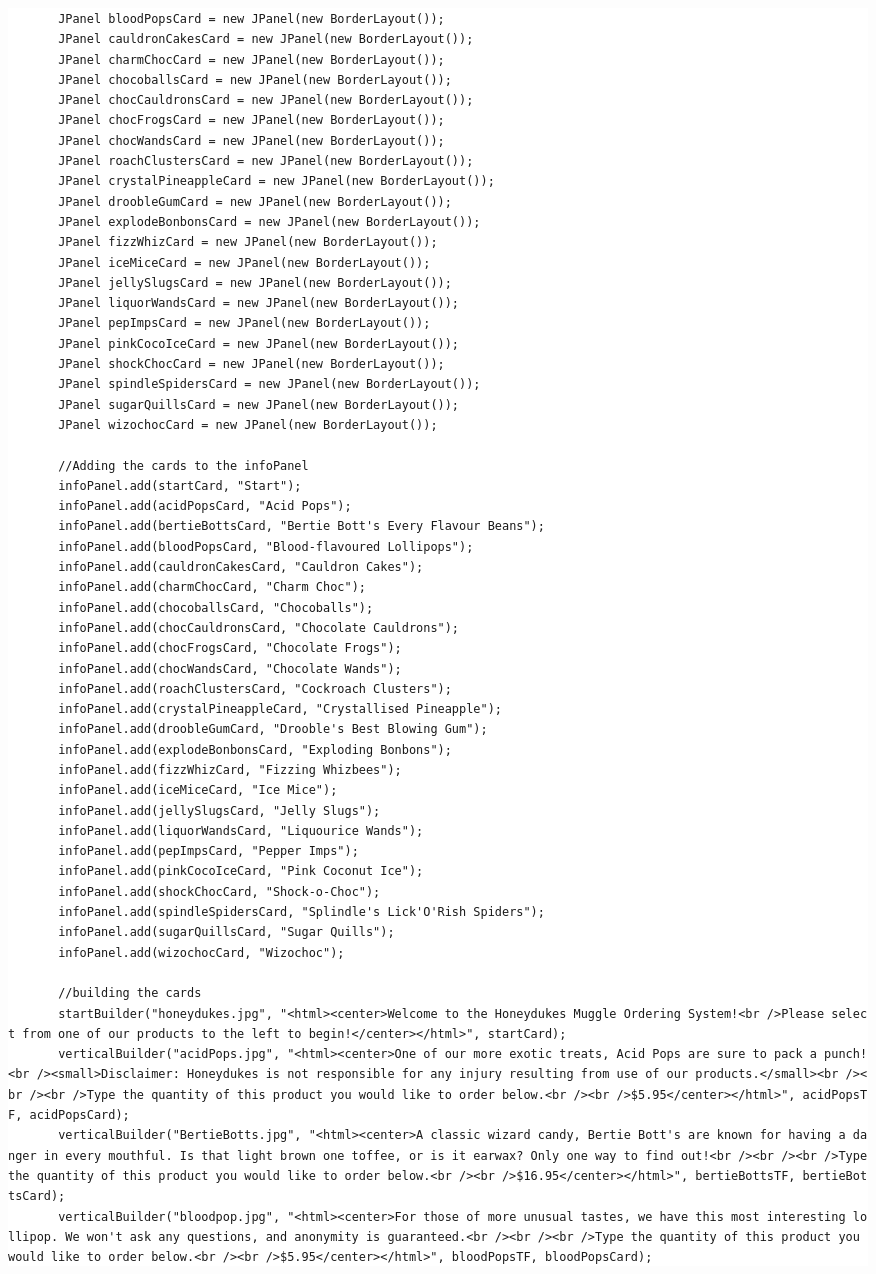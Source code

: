 ````
        JPanel bloodPopsCard = new JPanel(new BorderLayout());
        JPanel cauldronCakesCard = new JPanel(new BorderLayout());
        JPanel charmChocCard = new JPanel(new BorderLayout());
        JPanel chocoballsCard = new JPanel(new BorderLayout());
        JPanel chocCauldronsCard = new JPanel(new BorderLayout());
        JPanel chocFrogsCard = new JPanel(new BorderLayout());
        JPanel chocWandsCard = new JPanel(new BorderLayout());
        JPanel roachClustersCard = new JPanel(new BorderLayout());
        JPanel crystalPineappleCard = new JPanel(new BorderLayout());
        JPanel droobleGumCard = new JPanel(new BorderLayout());
        JPanel explodeBonbonsCard = new JPanel(new BorderLayout());
        JPanel fizzWhizCard = new JPanel(new BorderLayout());
        JPanel iceMiceCard = new JPanel(new BorderLayout());
        JPanel jellySlugsCard = new JPanel(new BorderLayout());
        JPanel liquorWandsCard = new JPanel(new BorderLayout());
        JPanel pepImpsCard = new JPanel(new BorderLayout());
        JPanel pinkCocoIceCard = new JPanel(new BorderLayout());
        JPanel shockChocCard = new JPanel(new BorderLayout());
        JPanel spindleSpidersCard = new JPanel(new BorderLayout());
        JPanel sugarQuillsCard = new JPanel(new BorderLayout());
        JPanel wizochocCard = new JPanel(new BorderLayout());

        //Adding the cards to the infoPanel
        infoPanel.add(startCard, "Start");
        infoPanel.add(acidPopsCard, "Acid Pops");
        infoPanel.add(bertieBottsCard, "Bertie Bott's Every Flavour Beans");
        infoPanel.add(bloodPopsCard, "Blood-flavoured Lollipops");
        infoPanel.add(cauldronCakesCard, "Cauldron Cakes");
        infoPanel.add(charmChocCard, "Charm Choc");
        infoPanel.add(chocoballsCard, "Chocoballs");
        infoPanel.add(chocCauldronsCard, "Chocolate Cauldrons");
        infoPanel.add(chocFrogsCard, "Chocolate Frogs");
        infoPanel.add(chocWandsCard, "Chocolate Wands");
        infoPanel.add(roachClustersCard, "Cockroach Clusters");
        infoPanel.add(crystalPineappleCard, "Crystallised Pineapple");
        infoPanel.add(droobleGumCard, "Drooble's Best Blowing Gum");
        infoPanel.add(explodeBonbonsCard, "Exploding Bonbons");
        infoPanel.add(fizzWhizCard, "Fizzing Whizbees");
        infoPanel.add(iceMiceCard, "Ice Mice");
        infoPanel.add(jellySlugsCard, "Jelly Slugs");
        infoPanel.add(liquorWandsCard, "Liquourice Wands");
        infoPanel.add(pepImpsCard, "Pepper Imps");
        infoPanel.add(pinkCocoIceCard, "Pink Coconut Ice");
        infoPanel.add(shockChocCard, "Shock-o-Choc");
        infoPanel.add(spindleSpidersCard, "Splindle's Lick'O'Rish Spiders");
        infoPanel.add(sugarQuillsCard, "Sugar Quills");
        infoPanel.add(wizochocCard, "Wizochoc");

        //building the cards
        startBuilder("honeydukes.jpg", "<html><center>Welcome to the Honeydukes Muggle Ordering System!<br />Please select from one of our products to the left to begin!</center></html>", startCard);
        verticalBuilder("acidPops.jpg", "<html><center>One of our more exotic treats, Acid Pops are sure to pack a punch!<br /><small>Disclaimer: Honeydukes is not responsible for any injury resulting from use of our products.</small><br /><br /><br />Type the quantity of this product you would like to order below.<br /><br />$5.95</center></html>", acidPopsTF, acidPopsCard);
        verticalBuilder("BertieBotts.jpg", "<html><center>A classic wizard candy, Bertie Bott's are known for having a danger in every mouthful. Is that light brown one toffee, or is it earwax? Only one way to find out!<br /><br /><br />Type the quantity of this product you would like to order below.<br /><br />$16.95</center></html>", bertieBottsTF, bertieBottsCard);
        verticalBuilder("bloodpop.jpg", "<html><center>For those of more unusual tastes, we have this most interesting lollipop. We won't ask any questions, and anonymity is guaranteed.<br /><br /><br />Type the quantity of this product you would like to order below.<br /><br />$5.95</center></html>", bloodPopsTF, bloodPopsCard);
 ````
